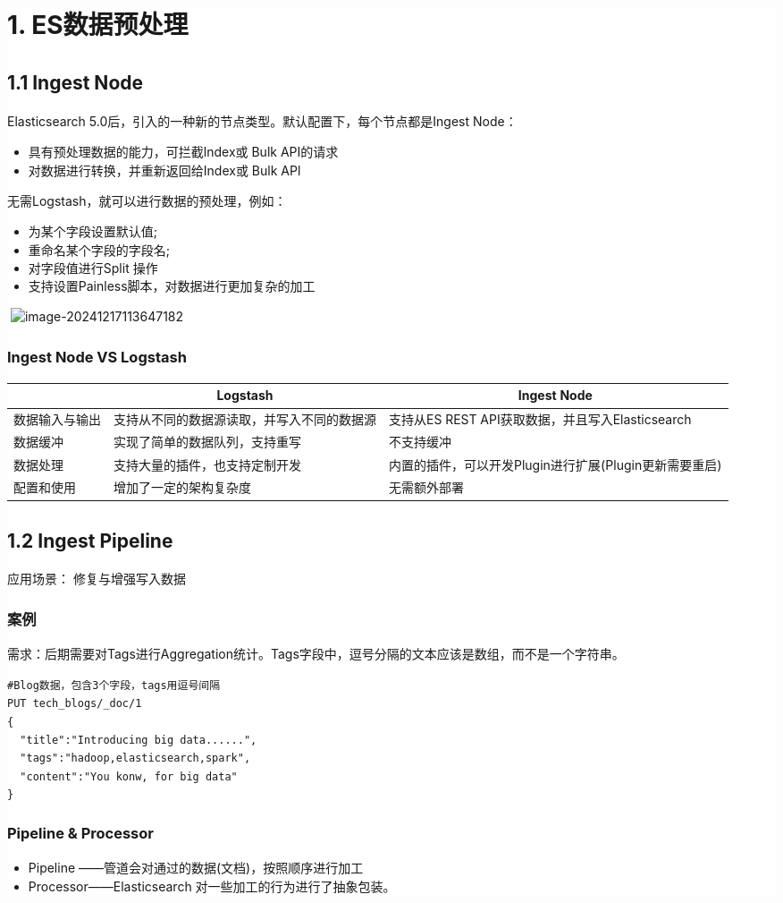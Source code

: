 # **1. ES数据预处理**

## **1.1 Ingest Node**

Elasticsearch 5.0后，引入的一种新的节点类型。默认配置下，每个节点都是Ingest Node：

- 具有预处理数据的能力，可拦截lndex或 Bulk API的请求
- 对数据进行转换，并重新返回给Index或 Bulk APl

无需Logstash，就可以进行数据的预处理，例如：

- 为某个字段设置默认值;
- 重命名某个字段的字段名;
- 对字段值进行Split 操作
- 支持设置Painless脚本，对数据进行更加复杂的加工

​    ![image-20241217113647182](https://blog-1304855543.cos.ap-guangzhou.myqcloud.com/blog/image-20241217113647182.png)

### **Ingest Node VS Logstash**

|                | Logstash                                   | Ingest Node                                            |
| -------------- | ------------------------------------------ | ------------------------------------------------------ |
| 数据输入与输出 | 支持从不同的数据源读取，并写入不同的数据源 | 支持从ES REST API获取数据，并且写入Elasticsearch       |
| 数据缓冲       | 实现了简单的数据队列，支持重写             | 不支持缓冲                                             |
| 数据处理       | 支持大量的插件，也支持定制开发             | 内置的插件，可以开发Plugin进行扩展(Plugin更新需要重启) |
| 配置和使用     | 增加了一定的架构复杂度                     | 无需额外部署                                           |

## **1.2 Ingest Pipeline**

应用场景： 修复与增强写入数据

### **案例**

需求：后期需要对Tags进行Aggregation统计。Tags字段中，逗号分隔的文本应该是数组，而不是一个字符串。

```shell
#Blog数据，包含3个字段，tags用逗号间隔
PUT tech_blogs/_doc/1
{
  "title":"Introducing big data......",
  "tags":"hadoop,elasticsearch,spark",
  "content":"You konw, for big data"
}
```



### **Pipeline &** **Processor**

- Pipeline ——管道会对通过的数据(文档)，按照顺序进行加工
- Processor——Elasticsearch 对一些加工的行为进行了抽象包装。
